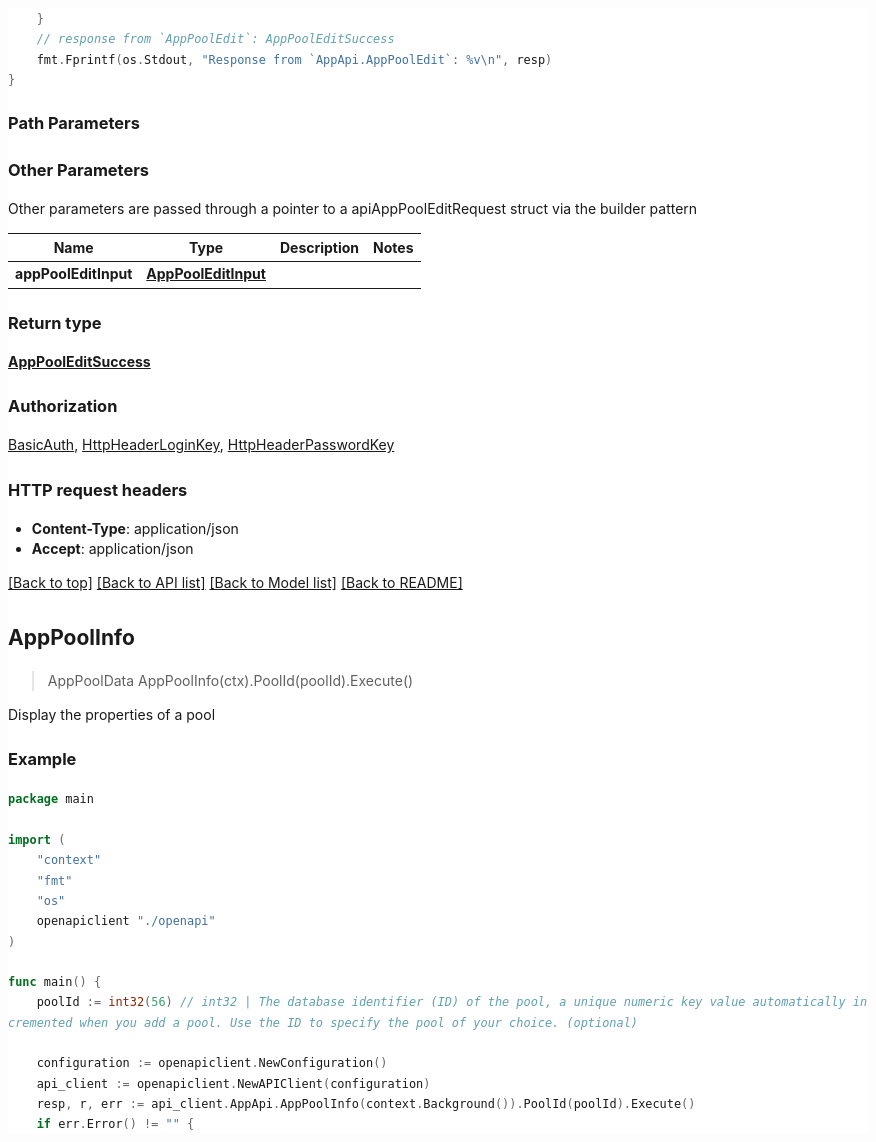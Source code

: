```go
    }
    // response from `AppPoolEdit`: AppPoolEditSuccess
    fmt.Fprintf(os.Stdout, "Response from `AppApi.AppPoolEdit`: %v\n", resp)
}
```

### Path Parameters



### Other Parameters

Other parameters are passed through a pointer to a apiAppPoolEditRequest struct via the builder pattern


Name | Type | Description  | Notes
------------- | ------------- | ------------- | -------------
 **appPoolEditInput** | [**AppPoolEditInput**](AppPoolEditInput.md) |  | 

### Return type

[**AppPoolEditSuccess**](app_pool_edit_success.md)

### Authorization

[BasicAuth](../README.md#BasicAuth), [HttpHeaderLoginKey](../README.md#HttpHeaderLoginKey), [HttpHeaderPasswordKey](../README.md#HttpHeaderPasswordKey)

### HTTP request headers

- **Content-Type**: application/json
- **Accept**: application/json

[[Back to top]](#) [[Back to API list]](../README.md#documentation-for-api-endpoints)
[[Back to Model list]](../README.md#documentation-for-models)
[[Back to README]](../README.md)


## AppPoolInfo

> AppPoolData AppPoolInfo(ctx).PoolId(poolId).Execute()

Display the properties of a pool



### Example

```go
package main

import (
    "context"
    "fmt"
    "os"
    openapiclient "./openapi"
)

func main() {
    poolId := int32(56) // int32 | The database identifier (ID) of the pool, a unique numeric key value automatically incremented when you add a pool. Use the ID to specify the pool of your choice. (optional)

    configuration := openapiclient.NewConfiguration()
    api_client := openapiclient.NewAPIClient(configuration)
    resp, r, err := api_client.AppApi.AppPoolInfo(context.Background()).PoolId(poolId).Execute()
    if err.Error() != "" {
```